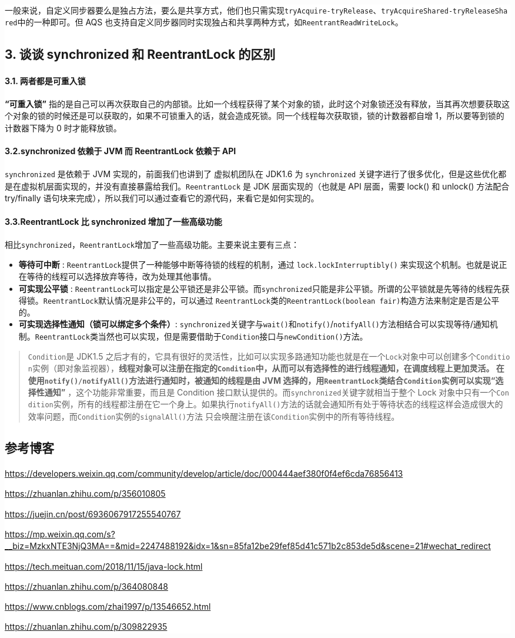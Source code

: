 一般来说，自定义同步器要么是独占方法，要么是共享方式，他们也只需实现`tryAcquire-tryRelease`、`tryAcquireShared-tryReleaseShared`中的一种即可。但 AQS 也支持自定义同步器同时实现独占和共享两种方式，如`ReentrantReadWriteLock`。

## 3. 谈谈 synchronized 和 ReentrantLock 的区别

#### 3.1. 两者都是可重入锁

**“可重入锁”** 指的是自己可以再次获取自己的内部锁。比如一个线程获得了某个对象的锁，此时这个对象锁还没有释放，当其再次想要获取这个对象的锁的时候还是可以获取的，如果不可锁重入的话，就会造成死锁。同一个线程每次获取锁，锁的计数器都自增 1，所以要等到锁的计数器下降为 0 时才能释放锁。

#### 3.2.synchronized 依赖于 JVM 而 ReentrantLock 依赖于 API

`synchronized` 是依赖于 JVM 实现的，前面我们也讲到了 虚拟机团队在 JDK1.6 为 `synchronized` 关键字进行了很多优化，但是这些优化都是在虚拟机层面实现的，并没有直接暴露给我们。`ReentrantLock` 是 JDK 层面实现的（也就是 API 层面，需要 lock() 和 unlock() 方法配合 try/finally 语句块来完成），所以我们可以通过查看它的源代码，来看它是如何实现的。

#### 3.3.ReentrantLock 比 synchronized 增加了一些高级功能

相比`synchronized`，`ReentrantLock`增加了一些高级功能。主要来说主要有三点：

- **等待可中断** : `ReentrantLock`提供了一种能够中断等待锁的线程的机制，通过 `lock.lockInterruptibly()` 来实现这个机制。也就是说正在等待的线程可以选择放弃等待，改为处理其他事情。
- **可实现公平锁** : `ReentrantLock`可以指定是公平锁还是非公平锁。而`synchronized`只能是非公平锁。所谓的公平锁就是先等待的线程先获得锁。`ReentrantLock`默认情况是非公平的，可以通过 `ReentrantLock`类的`ReentrantLock(boolean fair)`构造方法来制定是否是公平的。
- **可实现选择性通知（锁可以绑定多个条件）**: `synchronized`关键字与`wait()`和`notify()`/`notifyAll()`方法相结合可以实现等待/通知机制。`ReentrantLock`类当然也可以实现，但是需要借助于`Condition`接口与`newCondition()`方法。

> `Condition`是 JDK1.5 之后才有的，它具有很好的灵活性，比如可以实现多路通知功能也就是在一个`Lock`对象中可以创建多个`Condition`实例（即对象监视器），**线程对象可以注册在指定的`Condition`中，从而可以有选择性的进行线程通知，在调度线程上更加灵活。 在使用`notify()/notifyAll()`方法进行通知时，被通知的线程是由 JVM 选择的，用`ReentrantLock`类结合`Condition`实例可以实现“选择性通知”** ，这个功能非常重要，而且是 Condition 接口默认提供的。而`synchronized`关键字就相当于整个 Lock 对象中只有一个`Condition`实例，所有的线程都注册在它一个身上。如果执行`notifyAll()`方法的话就会通知所有处于等待状态的线程这样会造成很大的效率问题，而`Condition`实例的`signalAll()`方法 只会唤醒注册在该`Condition`实例中的所有等待线程。



## 参考博客

https://developers.weixin.qq.com/community/develop/article/doc/000444aef380f0f4ef6cda76856413

https://zhuanlan.zhihu.com/p/356010805

https://juejin.cn/post/6936067917255540767

https://mp.weixin.qq.com/s?__biz=MzkxNTE3NjQ3MA==&mid=2247488192&idx=1&sn=85fa12be29fef85d41c571b2c853de5d&scene=21#wechat_redirect

https://tech.meituan.com/2018/11/15/java-lock.html

https://zhuanlan.zhihu.com/p/364080848

https://www.cnblogs.com/zhai1997/p/13546652.html

https://zhuanlan.zhihu.com/p/309822935
